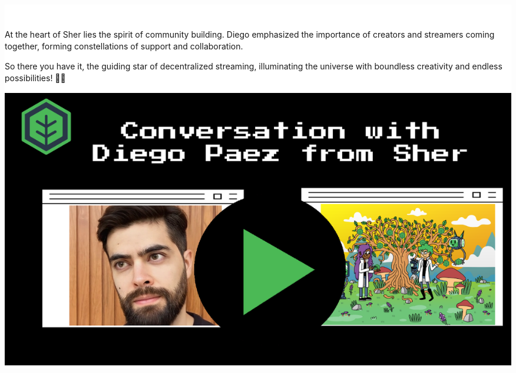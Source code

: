<br><br>
At the heart of Sher lies the spirit of community building. Diego emphasized the importance of creators and streamers coming together, forming constellations of support and collaboration.

So there you have it, the guiding star of decentralized streaming, illuminating the universe with boundless creativity and endless possibilities! 🌌✨

  </div>
</div>

<style>
.image-right {
  float:right;
}
.image-left {
  float:left;
}
.image {
  width:30%;
  margin-right:10px;
}
.image img {
    display:block;
    width:100%;
}

.post-full-image {
  background-size: 75%;
  background-repeat: no-repeat;
}

@media only screen and (min-width: 1024px) {
  .post-full-image {
    background-size: 50%;
  }
}
</style>

<a href="https://youtu.be/a8dPEjY3JCc" target="_blank">
 <img src="/content/images/2023/05/sher-video-preview.png" alt="Watch the video" style="width: 100%;" />
</a>
<br>
